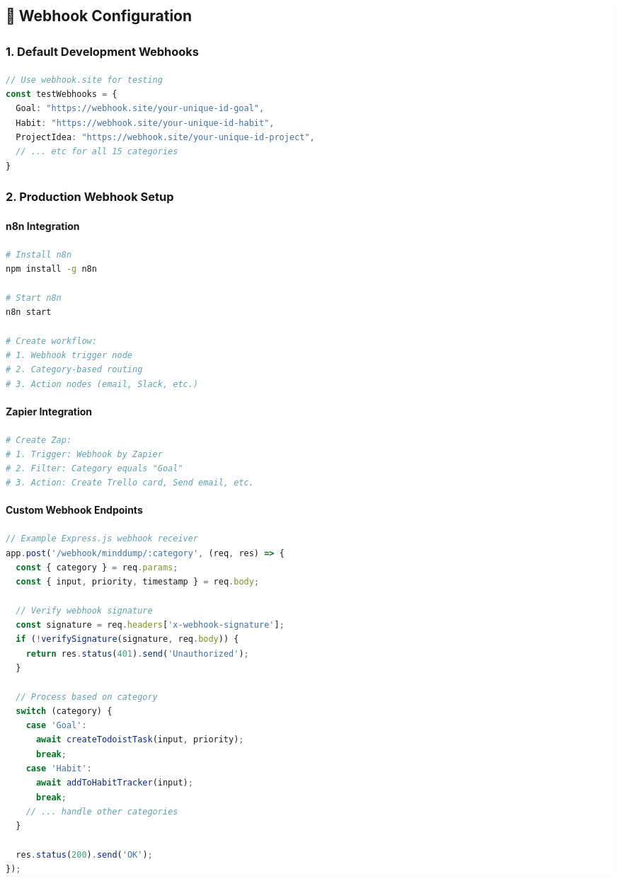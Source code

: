 ## 🔗 Webhook Configuration

### 1. Default Development Webhooks
```typescript
// Use webhook.site for testing
const testWebhooks = {
  Goal: "https://webhook.site/your-unique-id-goal",
  Habit: "https://webhook.site/your-unique-id-habit",
  ProjectIdea: "https://webhook.site/your-unique-id-project",
  // ... etc for all 15 categories
}
```

### 2. Production Webhook Setup

#### n8n Integration
```bash
# Install n8n
npm install -g n8n

# Start n8n
n8n start

# Create workflow:
# 1. Webhook trigger node
# 2. Category-based routing
# 3. Action nodes (email, Slack, etc.)
```

#### Zapier Integration
```bash
# Create Zap:
# 1. Trigger: Webhook by Zapier
# 2. Filter: Category equals "Goal"
# 3. Action: Create Trello card, Send email, etc.
```

#### Custom Webhook Endpoints
```typescript
// Example Express.js webhook receiver
app.post('/webhook/minddump/:category', (req, res) => {
  const { category } = req.params;
  const { input, priority, timestamp } = req.body;
  
  // Verify webhook signature
  const signature = req.headers['x-webhook-signature'];
  if (!verifySignature(signature, req.body)) {
    return res.status(401).send('Unauthorized');
  }
  
  // Process based on category
  switch (category) {
    case 'Goal':
      await createTodoistTask(input, priority);
      break;
    case 'Habit':
      await addToHabitTracker(input);
      break;
    // ... handle other categories
  }
  
  res.status(200).send('OK');
});
```
